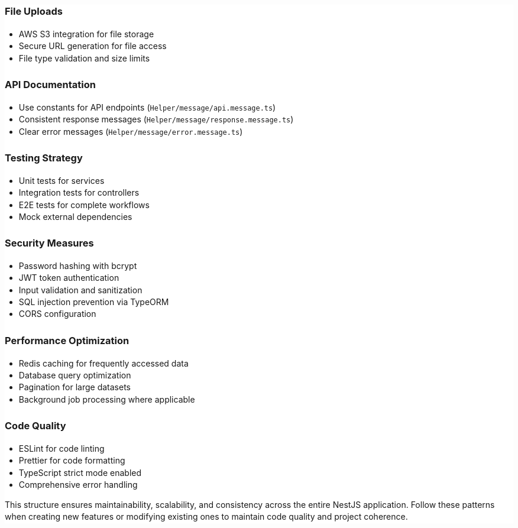### File Uploads
- AWS S3 integration for file storage
- Secure URL generation for file access
- File type validation and size limits

### API Documentation
- Use constants for API endpoints (`Helper/message/api.message.ts`)
- Consistent response messages (`Helper/message/response.message.ts`)
- Clear error messages (`Helper/message/error.message.ts`)

### Testing Strategy
- Unit tests for services
- Integration tests for controllers
- E2E tests for complete workflows
- Mock external dependencies

### Security Measures
- Password hashing with bcrypt
- JWT token authentication
- Input validation and sanitization
- SQL injection prevention via TypeORM
- CORS configuration

### Performance Optimization
- Redis caching for frequently accessed data
- Database query optimization
- Pagination for large datasets
- Background job processing where applicable

### Code Quality
- ESLint for code linting
- Prettier for code formatting
- TypeScript strict mode enabled
- Comprehensive error handling

This structure ensures maintainability, scalability, and consistency across the entire NestJS application. Follow these patterns when creating new features or modifying existing ones to maintain code quality and project coherence.